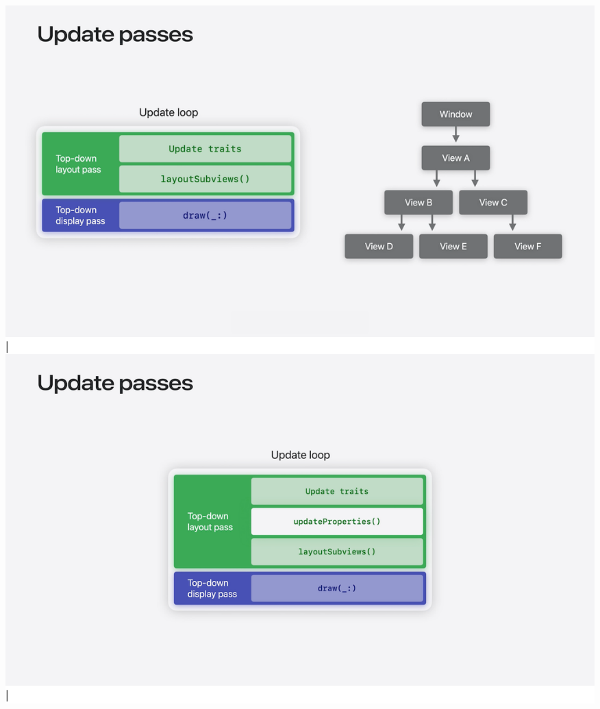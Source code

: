  ![Update Passes Flow](./images/uikit/update_passes.png) | ![Update Properties](./images/uikit/update_properties.png) |
